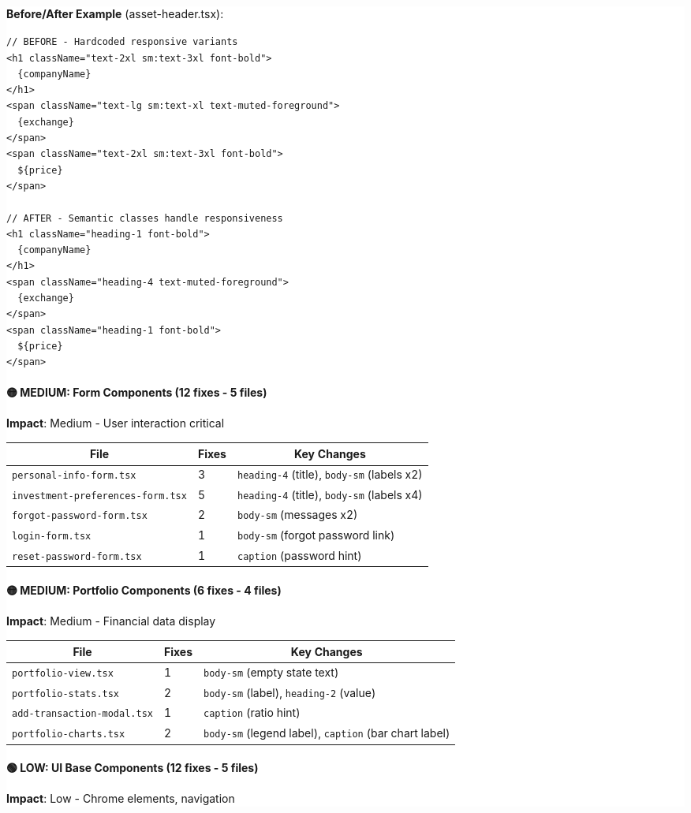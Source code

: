 **Before/After Example** (asset-header.tsx):
```tsx
// BEFORE - Hardcoded responsive variants
<h1 className="text-2xl sm:text-3xl font-bold">
  {companyName}
</h1>
<span className="text-lg sm:text-xl text-muted-foreground">
  {exchange}
</span>
<span className="text-2xl sm:text-3xl font-bold">
  ${price}
</span>

// AFTER - Semantic classes handle responsiveness
<h1 className="heading-1 font-bold">
  {companyName}
</h1>
<span className="heading-4 text-muted-foreground">
  {exchange}
</span>
<span className="heading-1 font-bold">
  ${price}
</span>
```

#### 🟡 MEDIUM: Form Components (12 fixes - 5 files)
**Impact**: Medium - User interaction critical

| File | Fixes | Key Changes |
|------|-------|-------------|
| `personal-info-form.tsx` | 3 | `heading-4` (title), `body-sm` (labels x2) |
| `investment-preferences-form.tsx` | 5 | `heading-4` (title), `body-sm` (labels x4) |
| `forgot-password-form.tsx` | 2 | `body-sm` (messages x2) |
| `login-form.tsx` | 1 | `body-sm` (forgot password link) |
| `reset-password-form.tsx` | 1 | `caption` (password hint) |

#### 🟡 MEDIUM: Portfolio Components (6 fixes - 4 files)
**Impact**: Medium - Financial data display

| File | Fixes | Key Changes |
|------|-------|-------------|
| `portfolio-view.tsx` | 1 | `body-sm` (empty state text) |
| `portfolio-stats.tsx` | 2 | `body-sm` (label), `heading-2` (value) |
| `add-transaction-modal.tsx` | 1 | `caption` (ratio hint) |
| `portfolio-charts.tsx` | 2 | `body-sm` (legend label), `caption` (bar chart label) |

#### 🟢 LOW: UI Base Components (12 fixes - 5 files)
**Impact**: Low - Chrome elements, navigation

